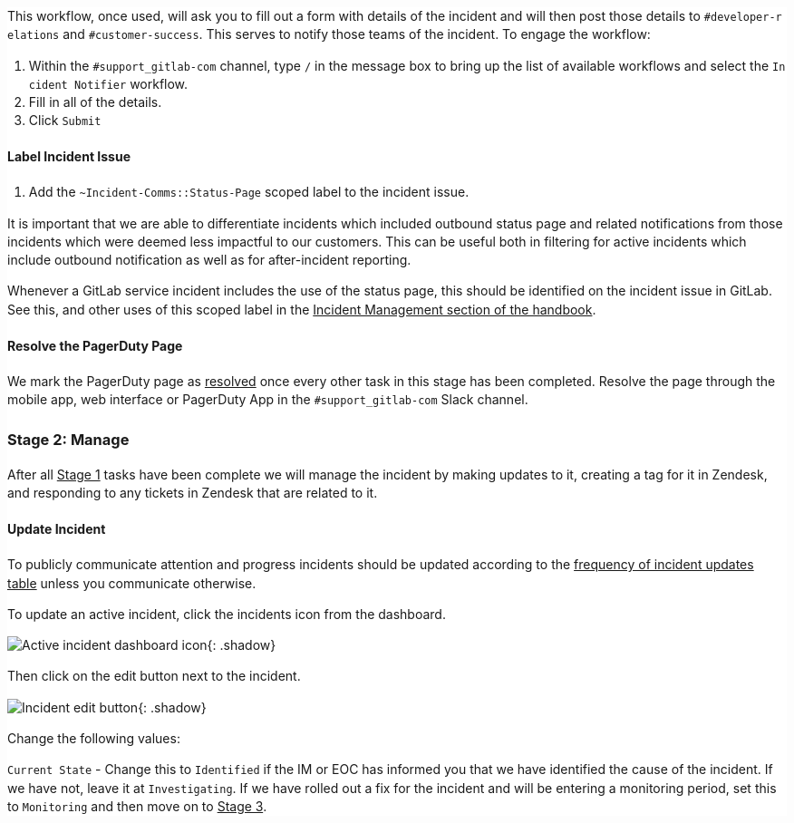 This workflow, once used, will ask you to fill out a form with details of the incident and will then post those details to `#developer-relations` and `#customer-success`. This serves to notify those teams of the incident. To engage the workflow:

1. Within the `#support_gitlab-com` channel, type `/` in the message box to bring up the list of available workflows and select the `Incident Notifier` workflow.
1. Fill in all of the details.
1. Click `Submit`

#### Label Incident Issue

1. Add the `~Incident-Comms::Status-Page` scoped label to the incident issue.

It is important that we are able to differentiate incidents which included outbound status page and related notifications from those incidents which were deemed less impactful to our customers. This can be useful both in filtering for active incidents which include outbound notification as well as for after-incident reporting.

Whenever a GitLab service incident includes the use of the status page, this should be identified on the incident issue in GitLab. See this, and other uses of this scoped label in the [Incident Management section of the handbook](https://about.gitlab.com/handbook/engineering/infrastructure/incident-management/#labeling).

#### Resolve the PagerDuty Page

We mark the PagerDuty page as [resolved](#pagerduty-status-definitions) once every other task in this stage has been completed. Resolve the page through the mobile app, web interface or PagerDuty App in the `#support_gitlab-com` Slack channel.

### **Stage 2: Manage**

After all [Stage 1](#stage-1-engage) tasks have been complete we will manage the incident by making updates to it, creating a tag for it in Zendesk, and responding to any tickets in Zendesk that are related to it.

#### Update Incident

To publicly communicate attention and progress incidents should be updated according to the [frequency of incident updates table](/handbook/support/workflows/cmoc_workflows.html#frequency-of-updates) unless you communicate otherwise.

To update an active incident, click the incidents icon from the dashboard.

![Active incident dashboard icon](/images/support/cmoc_update_incident_dashboard.png){: .shadow}

Then click on the edit button next to the incident.

![Incident edit button](/images/support/cmoc_update_incident.png){: .shadow}

Change the following values:

`Current State` - Change this to `Identified` if the IM or EOC has informed you that we have identified the cause of the incident. If we have not, leave it at `Investigating`. If we have rolled out a fix for the incident and will be entering a monitoring period, set this to `Monitoring` and then move on to [Stage 3](#stage-3-monitor-situational).
